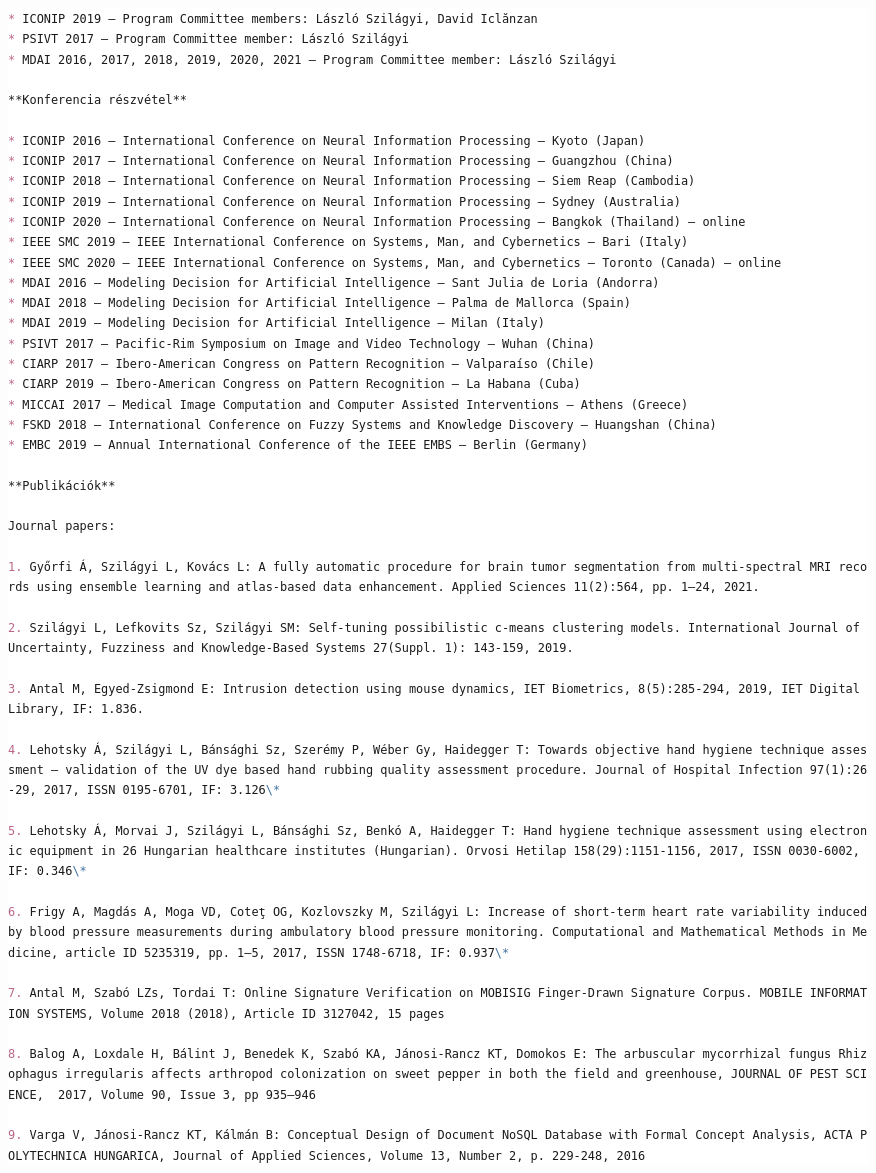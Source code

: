 ```markdown
* ICONIP 2019 – Program Committee members: László Szilágyi, David Iclănzan
* PSIVT 2017 – Program Committee member: László Szilágyi
* MDAI 2016, 2017, 2018, 2019, 2020, 2021 – Program Committee member: László Szilágyi

**Konferencia részvétel**

* ICONIP 2016 – International Conference on Neural Information Processing – Kyoto (Japan)
* ICONIP 2017 – International Conference on Neural Information Processing – Guangzhou (China)
* ICONIP 2018 – International Conference on Neural Information Processing – Siem Reap (Cambodia)
* ICONIP 2019 – International Conference on Neural Information Processing – Sydney (Australia)
* ICONIP 2020 – International Conference on Neural Information Processing – Bangkok (Thailand) – online
* IEEE SMC 2019 – IEEE International Conference on Systems, Man, and Cybernetics – Bari (Italy)
* IEEE SMC 2020 – IEEE International Conference on Systems, Man, and Cybernetics – Toronto (Canada) – online
* MDAI 2016 – Modeling Decision for Artificial Intelligence – Sant Julia de Loria (Andorra)
* MDAI 2018 – Modeling Decision for Artificial Intelligence – Palma de Mallorca (Spain)
* MDAI 2019 – Modeling Decision for Artificial Intelligence – Milan (Italy)
* PSIVT 2017 – Pacific-Rim Symposium on Image and Video Technology – Wuhan (China)
* CIARP 2017 – Ibero-American Congress on Pattern Recognition – Valparaíso (Chile)
* CIARP 2019 – Ibero-American Congress on Pattern Recognition – La Habana (Cuba)
* MICCAI 2017 – Medical Image Computation and Computer Assisted Interventions – Athens (Greece)
* FSKD 2018 – International Conference on Fuzzy Systems and Knowledge Discovery – Huangshan (China)
* EMBC 2019 – Annual International Conference of the IEEE EMBS – Berlin (Germany)

**Publikációk**

Journal papers:

1. Győrfi Á, Szilágyi L, Kovács L: A fully automatic procedure for brain tumor segmentation from multi-spectral MRI records using ensemble learning and atlas-based data enhancement. Applied Sciences 11(2):564, pp. 1–24, 2021.

2. Szilágyi L, Lefkovits Sz, Szilágyi SM: Self-tuning possibilistic c-means clustering models. International Journal of Uncertainty, Fuzziness and Knowledge-Based Systems 27(Suppl. 1): 143-159, 2019.

3. Antal M, Egyed-Zsigmond E: Intrusion detection using mouse dynamics, IET Biometrics, 8(5):285-294, 2019, IET Digital Library, IF: 1.836.

4. Lehotsky Á, Szilágyi L, Bánsághi Sz, Szerémy P, Wéber Gy, Haidegger T: Towards objective hand hygiene technique assessment – validation of the UV dye based hand rubbing quality assessment procedure. Journal of Hospital Infection 97(1):26-29, 2017, ISSN 0195-6701, IF: 3.126\*

5. Lehotsky Á, Morvai J, Szilágyi L, Bánsághi Sz, Benkó A, Haidegger T: Hand hygiene technique assessment using electronic equipment in 26 Hungarian healthcare institutes (Hungarian). Orvosi Hetilap 158(29):1151-1156, 2017, ISSN 0030-6002, IF: 0.346\*

6. Frigy A, Magdás A, Moga VD, Coteţ OG, Kozlovszky M, Szilágyi L: Increase of short-term heart rate variability induced by blood pressure measurements during ambulatory blood pressure monitoring. Computational and Mathematical Methods in Medicine, article ID 5235319, pp. 1–5, 2017, ISSN 1748-6718, IF: 0.937\*

7. Antal M, Szabó LZs, Tordai T: Online Signature Verification on MOBISIG Finger-Drawn Signature Corpus. MOBILE INFORMATION SYSTEMS, Volume 2018 (2018), Article ID 3127042, 15 pages

8. Balog A, Loxdale H, Bálint J, Benedek K, Szabó KA, Jánosi-Rancz KT, Domokos E: The arbuscular mycorrhizal fungus Rhizophagus irregularis affects arthropod colonization on sweet pepper in both the field and greenhouse, JOURNAL OF PEST SCIENCE,  2017, Volume 90, Issue 3, pp 935–946

9. Varga V, Jánosi-Rancz KT, Kálmán B: Conceptual Design of Document NoSQL Database with Formal Concept Analysis, ACTA POLYTECHNICA HUNGARICA, Journal of Applied Sciences, Volume 13, Number 2, p. 229-248, 2016

```